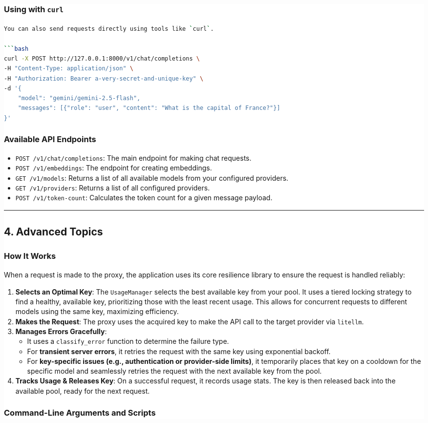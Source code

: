 ```python
```

### Using with `curl`

```bash
You can also send requests directly using tools like `curl`.

```bash
curl -X POST http://127.0.0.1:8000/v1/chat/completions \
-H "Content-Type: application/json" \
-H "Authorization: Bearer a-very-secret-and-unique-key" \
-d '{
    "model": "gemini/gemini-2.5-flash",
    "messages": [{"role": "user", "content": "What is the capital of France?"}]
}'
```

### Available API Endpoints

-   `POST /v1/chat/completions`: The main endpoint for making chat requests.
-   `POST /v1/embeddings`: The endpoint for creating embeddings.
-   `GET /v1/models`: Returns a list of all available models from your configured providers.
-   `GET /v1/providers`: Returns a list of all configured providers.
-   `POST /v1/token-count`: Calculates the token count for a given message payload.

---

## 4. Advanced Topics

### How It Works

When a request is made to the proxy, the application uses its core resilience library to ensure the request is handled reliably:

1.  **Selects an Optimal Key**: The `UsageManager` selects the best available key from your pool. It uses a tiered locking strategy to find a healthy, available key, prioritizing those with the least recent usage. This allows for concurrent requests to different models using the same key, maximizing efficiency.
2.  **Makes the Request**: The proxy uses the acquired key to make the API call to the target provider via `litellm`.
3.  **Manages Errors Gracefully**:
    -   It uses a `classify_error` function to determine the failure type.
    -   For **transient server errors**, it retries the request with the same key using exponential backoff.
    -   For **key-specific issues (e.g., authentication or provider-side limits)**, it temporarily places that key on a cooldown for the specific model and seamlessly retries the request with the next available key from the pool.
4.  **Tracks Usage & Releases Key**: On a successful request, it records usage stats. The key is then released back into the available pool, ready for the next request.

### Command-Line Arguments and Scripts
